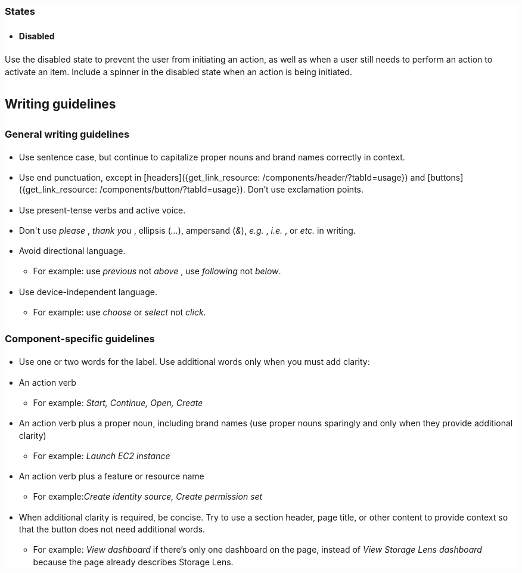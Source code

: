 


### States

  * #### Disabled

Use the disabled state to prevent the user from initiating an action, as well as when a user still needs to perform an action to activate an item. Include a spinner in the disabled state when an action is being initiated.




## Writing guidelines

### General writing guidelines

  * Use sentence case, but continue to capitalize proper nouns and brand names correctly in context.

  * Use end punctuation, except in [headers]({get_link_resource: /components/header/?tabId=usage}) and [buttons]({get_link_resource: /components/button/?tabId=usage}). Don’t use exclamation points.

  * Use present-tense verbs and active voice.

  * Don't use _please_ , _thank you_ , ellipsis (_..._), ampersand (_&_), _e.g._ , _i.e._ , or _etc._ in writing.

  * Avoid directional language.

    * For example: use _previous_ not _above_ , use _following_ not _below_.

  * Use device-independent language.

    * For example: use _choose_ or _select_ not _click_.




### Component-specific guidelines

  * Use one or two words for the label. Use additional words only when you must add clarity:

  * An action verb

    * For example: _Start, Continue, Open, Create_

  * An action verb plus a proper noun, including brand names (use proper nouns sparingly and only when they provide additional clarity)

    * For example: _Launch EC2 instance_

  * An action verb plus a feature or resource name

    * For example:_Create identity source, Create permission set_

  * When additional clarity is required, be concise. Try to use a section header, page title, or other content to provide context so that the button does not need additional words.

    * For example: _View dashboard_ if there’s only one dashboard on the page, instead of _View Storage Lens dashboard_ because the page already describes Storage Lens.
